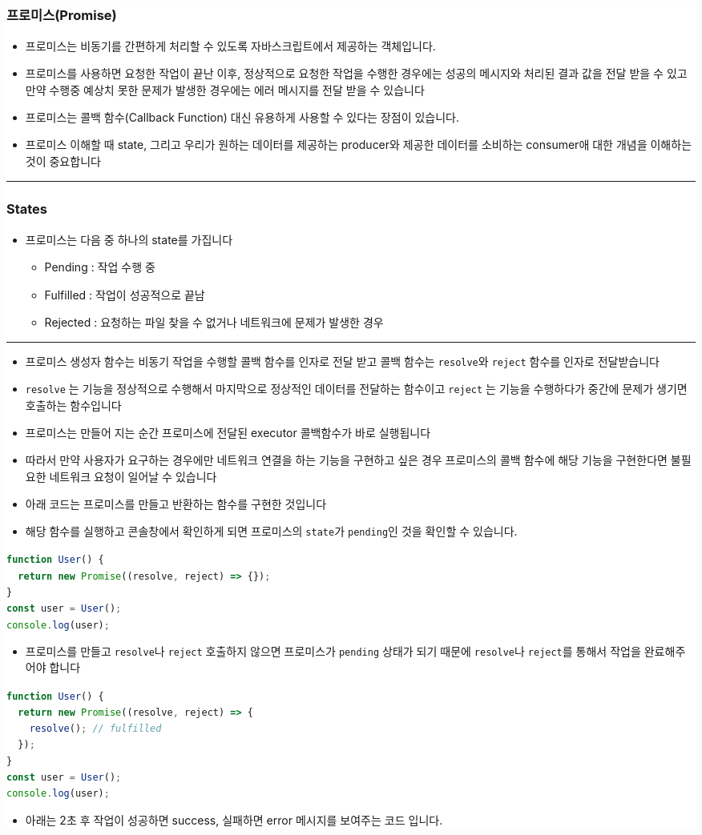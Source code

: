 ### 프로미스(Promise)

- 프로미스는 비동기를 간편하게 처리할 수 있도록 자바스크립트에서 제공하는 객체입니다.

- 프로미스를 사용하면 요청한 작업이 끝난 이후, 정상적으로 요청한 작업을 수행한 경우에는 성공의 메시지와 처리된 결과 값을 전달 받을 수 있고 만약 수행중 예상치 못한 문제가 발생한 경우에는 에러 메시지를 전달 받을 수 있습니다

- 프로미스는 콜백 함수(Callback Function) 대신 유용하게 사용할 수 있다는 장점이 있습니다.

- 프로미스 이해할 때 state, 그리고 우리가 원하는 데이터를 제공하는 producer와 제공한 데이터를 소비하는 consumer애 대한 개념을 이해하는 것이 중요합니다

---

### States

- 프로미스는 다음 중 하나의 state를 가집니다

  - Pending : 작업 수행 중

  - Fulfilled : 작업이 성공적으로 끝남

  - Rejected : 요청하는 파일 찾을 수 없거나 네트워크에 문제가 발생한 경우

---

- 프로미스 생성자 함수는 비동기 작업을 수행할 콜백 함수를 인자로 전달 받고 콜백 함수는 `resolve`와 `reject` 함수를 인자로 전달받습니다

- `resolve` 는 기능을 정상적으로 수행해서 마지막으로 정상적인 데이터를 전달하는 함수이고 `reject` 는 기능을 수행하다가 중간에 문제가 생기면 호출하는 함수입니다

- 프로미스는 만들어 지는 순간 프로미스에 전달된 executor 콜백함수가 바로 실행됩니다

- 따라서 만약 사용자가 요구하는 경우에만 네트워크 연결을 하는 기능을 구현하고 싶은 경우 프로미스의 콜백 함수에 해당 기능을 구현한다면 불필요한 네트워크 요청이 일어날 수 있습니다

- 아래 코드는 프로미스를 만들고 반환하는 함수를 구현한 것입니다

- 해당 함수를 실행하고 콘솔창에서 확인하게 되면 프로미스의 `state`가 `pending`인 것을 확인할 수 있습니다.

```javascript
function User() {
  return new Promise((resolve, reject) => {});
}
const user = User();
console.log(user);
```

- 프로미스를 만들고 `resolve`나 `reject` 호출하지 않으면 프로미스가 `pending` 상태가 되기 때문에 `resolve`나 `reject`를 통해서 작업을 완료해주어야 합니다

```javascript
function User() {
  return new Promise((resolve, reject) => {
    resolve(); // fulfilled
  });
}
const user = User();
console.log(user);
```

- 아래는 2초 후 작업이 성공하면 success, 실패하면 error 메시지를 보여주는 코드 입니다.
